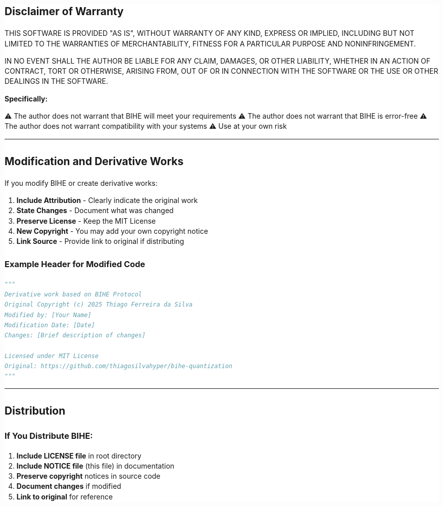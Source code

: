 
## Disclaimer of Warranty

THIS SOFTWARE IS PROVIDED "AS IS", WITHOUT WARRANTY OF ANY KIND, EXPRESS OR
IMPLIED, INCLUDING BUT NOT LIMITED TO THE WARRANTIES OF MERCHANTABILITY,
FITNESS FOR A PARTICULAR PURPOSE AND NONINFRINGEMENT.

IN NO EVENT SHALL THE AUTHOR BE LIABLE FOR ANY CLAIM, DAMAGES, OR OTHER
LIABILITY, WHETHER IN AN ACTION OF CONTRACT, TORT OR OTHERWISE, ARISING FROM,
OUT OF OR IN CONNECTION WITH THE SOFTWARE OR THE USE OR OTHER DEALINGS IN THE
SOFTWARE.

**Specifically:**

⚠️ The author does not warrant that BIHE will meet your requirements
⚠️ The author does not warrant that BIHE is error-free
⚠️ The author does not warrant compatibility with your systems
⚠️ Use at your own risk

---

## Modification and Derivative Works

If you modify BIHE or create derivative works:

1. **Include Attribution** - Clearly indicate the original work
2. **State Changes** - Document what was changed
3. **Preserve License** - Keep the MIT License
4. **New Copyright** - You may add your own copyright notice
5. **Link Source** - Provide link to original if distributing

### Example Header for Modified Code

```python
"""
Derivative work based on BIHE Protocol
Original Copyright (c) 2025 Thiago Ferreira da Silva
Modified by: [Your Name]
Modification Date: [Date]
Changes: [Brief description of changes]

Licensed under MIT License
Original: https://github.com/thiagosilvahyper/bihe-quantization
"""
```

---

## Distribution

### If You Distribute BIHE:

1. **Include LICENSE file** in root directory
2. **Include NOTICE file** (this file) in documentation
3. **Preserve copyright** notices in source code
4. **Document changes** if modified
5. **Link to original** for reference
